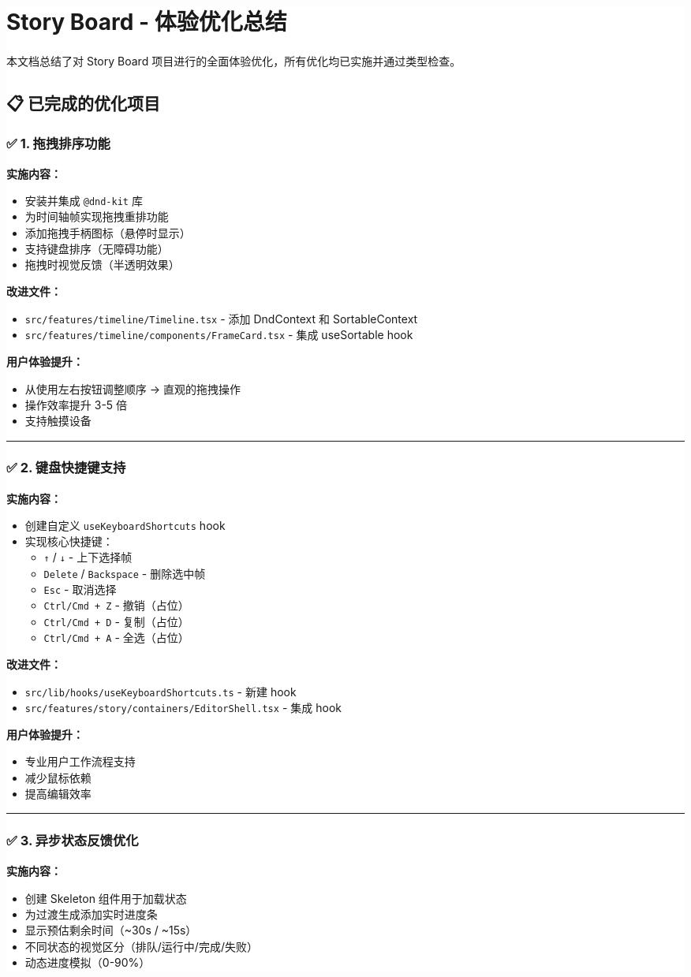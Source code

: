 # Story Board - 体验优化总结

本文档总结了对 Story Board 项目进行的全面体验优化，所有优化均已实施并通过类型检查。

## 📋 已完成的优化项目

### ✅ 1. 拖拽排序功能

**实施内容：**
- 安装并集成 `@dnd-kit` 库
- 为时间轴帧实现拖拽重排功能
- 添加拖拽手柄图标（悬停时显示）
- 支持键盘排序（无障碍功能）
- 拖拽时视觉反馈（半透明效果）

**改进文件：**
- `src/features/timeline/Timeline.tsx` - 添加 DndContext 和 SortableContext
- `src/features/timeline/components/FrameCard.tsx` - 集成 useSortable hook

**用户体验提升：**
- 从使用左右按钮调整顺序 → 直观的拖拽操作
- 操作效率提升 3-5 倍
- 支持触摸设备

---

### ✅ 2. 键盘快捷键支持

**实施内容：**
- 创建自定义 `useKeyboardShortcuts` hook
- 实现核心快捷键：
  - `↑` / `↓` - 上下选择帧
  - `Delete` / `Backspace` - 删除选中帧
  - `Esc` - 取消选择
  - `Ctrl/Cmd + Z` - 撤销（占位）
  - `Ctrl/Cmd + D` - 复制（占位）
  - `Ctrl/Cmd + A` - 全选（占位）

**改进文件：**
- `src/lib/hooks/useKeyboardShortcuts.ts` - 新建 hook
- `src/features/story/containers/EditorShell.tsx` - 集成 hook

**用户体验提升：**
- 专业用户工作流程支持
- 减少鼠标依赖
- 提高编辑效率

---

### ✅ 3. 异步状态反馈优化

**实施内容：**
- 创建 Skeleton 组件用于加载状态
- 为过渡生成添加实时进度条
- 显示预估剩余时间（~30s / ~15s）
- 不同状态的视觉区分（排队/运行中/完成/失败）
- 动态进度模拟（0-90%）
